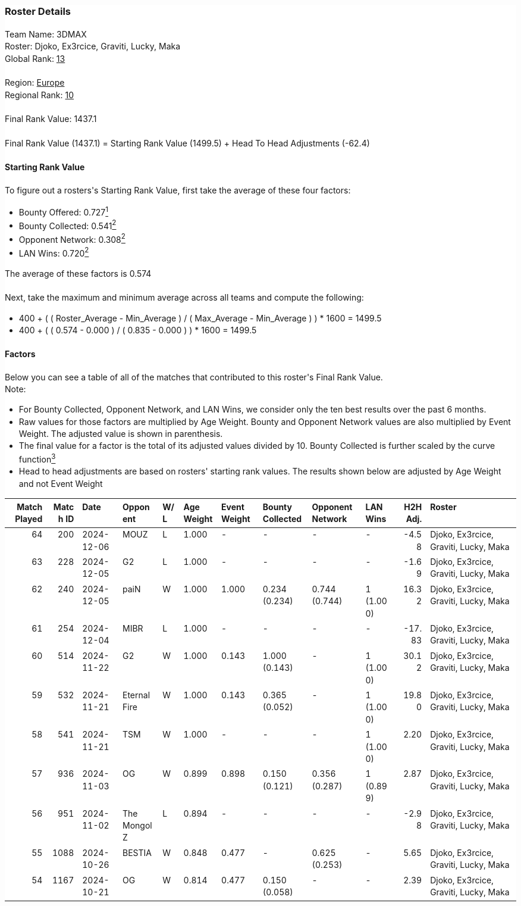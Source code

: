 ### Roster Details<br />
Team Name: 3DMAX<br />
Roster: Djoko, Ex3rcice, Graviti, Lucky, Maka<br />
Global Rank: [13](../../standings_global_2024_12_18.md)<br />
<br />
Region: [Europe]( ../../standings_europe_2024_12_18.md)<br />
Regional Rank: [10]( ../../standings_europe_2024_12_18.md)<br />
<br />
Final Rank Value:  1437.1<br />
<br />
Final Rank Value (1437.1) = Starting Rank Value (1499.5) + Head To Head Adjustments (-62.4)<br />

#### Starting Rank Value<br />
To figure out a rosters's Starting Rank Value, first take the average of these four factors:<br />
- Bounty Offered: 0.727[<sup>1</sup>](#table2)
- Bounty Collected: 0.541[<sup>2</sup>](#table1)
- Opponent Network: 0.308[<sup>2</sup>](#table1)
- LAN Wins: 0.720[<sup>2</sup>](#table1)

The average of these factors is 0.574<br />
<br />
Next, take the maximum and minimum average across all teams and compute the following:<br />
- 400 + ( ( Roster_Average - Min_Average ) / ( Max_Average - Min_Average ) ) * 1600 = 1499.5
- 400 + ( ( 0.574 - 0.000 ) / ( 0.835 - 0.000 ) ) * 1600 = 1499.5


#### Factors<br />
Below you can see a table of all of the matches that contributed to this roster's Final Rank Value.<br />
Note:<br />

- For Bounty Collected, Opponent Network, and LAN Wins, we consider only the ten best results over the past 6 months.
- Raw values for those factors are multiplied by Age Weight. Bounty and Opponent Network values are also multiplied by Event Weight. The adjusted value is shown in parenthesis.
- The final value for a factor is the total of its adjusted values divided by 10. Bounty Collected is further scaled by the curve function[<sup>3</sup>](#curveFunction)
- Head to head adjustments are based on rosters' starting rank values. The results shown below are adjusted by Age Weight and not Event Weight
<span id="table1"></span><br />


| Match Played | Match ID | Date       | Opponent       | W/L | Age Weight | Event Weight | Bounty Collected | Opponent Network | LAN Wins  | H2H Adj. | Roster                                 |
| -: | -: | :- | :- | :- | :- | :- | :- | :- | :- | -: | :- |
|           64 |      200 | 2024-12-06 | MOUZ           | L   | 1.000      | -            | -                | -                | -         |    -4.58 | Djoko, Ex3rcice, Graviti, Lucky, Maka  |
|           63 |      228 | 2024-12-05 | G2             | L   | 1.000      | -            | -                | -                | -         |    -1.69 | Djoko, Ex3rcice, Graviti, Lucky, Maka  |
|           62 |      240 | 2024-12-05 | paiN           | W   | 1.000      | 1.000        | 0.234 (0.234)    | 0.744 (0.744)    | 1 (1.000) |    16.32 | Djoko, Ex3rcice, Graviti, Lucky, Maka  |
|           61 |      254 | 2024-12-04 | MIBR           | L   | 1.000      | -            | -                | -                | -         |   -17.83 | Djoko, Ex3rcice, Graviti, Lucky, Maka  |
|           60 |      514 | 2024-11-22 | G2             | W   | 1.000      | 0.143        | 1.000 (0.143)    | -                | 1 (1.000) |    30.12 | Djoko, Ex3rcice, Graviti, Lucky, Maka  |
|           59 |      532 | 2024-11-21 | Eternal Fire   | W   | 1.000      | 0.143        | 0.365 (0.052)    | -                | 1 (1.000) |    19.80 | Djoko, Ex3rcice, Graviti, Lucky, Maka  |
|           58 |      541 | 2024-11-21 | TSM            | W   | 1.000      | -            | -                | -                | 1 (1.000) |     2.20 | Djoko, Ex3rcice, Graviti, Lucky, Maka  |
|           57 |      936 | 2024-11-03 | OG             | W   | 0.899      | 0.898        | 0.150 (0.121)    | 0.356 (0.287)    | 1 (0.899) |     2.87 | Djoko, Ex3rcice, Graviti, Lucky, Maka  |
|           56 |      951 | 2024-11-02 | The MongolZ    | L   | 0.894      | -            | -                | -                | -         |    -2.98 | Djoko, Ex3rcice, Graviti, Lucky, Maka  |
|           55 |     1088 | 2024-10-26 | BESTIA         | W   | 0.848      | 0.477        | -                | 0.625 (0.253)    | -         |     5.65 | Djoko, Ex3rcice, Graviti, Lucky, Maka  |
|           54 |     1167 | 2024-10-21 | OG             | W   | 0.814      | 0.477        | 0.150 (0.058)    | -                | -         |     2.39 | Djoko, Ex3rcice, Graviti, Lucky, Maka  |